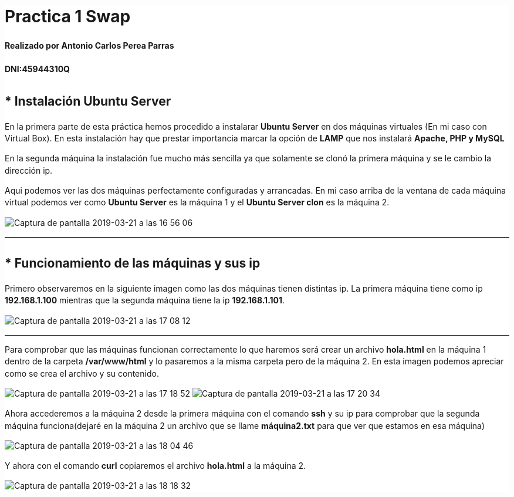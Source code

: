 # Practica 1 Swap
#### Realizado por Antonio Carlos Perea Parras 
#### DNI:45944310Q

## * Instalación Ubuntu Server
En la primera parte de esta práctica hemos procedido a instalarar **Ubuntu Server** en dos máquinas virtuales (En mi caso con Virtual Box). En esta instalación hay que prestar importancia marcar la opción de **LAMP** que nos instalará **Apache, PHP y MySQL**

En la segunda máquina la instalación fue mucho más sencilla ya que solamente se clonó la primera máquina y se le cambio la dirección ip.

Aqui podemos ver las dos máquinas perfectamente configuradas y arrancadas. En mi caso arriba de la ventana de cada máquina virtual podemos ver como **Ubuntu Server** es la máquina 1 y el **Ubuntu Server clon** es la máquina 2.

<img width="1440" alt="Captura de pantalla 2019-03-21 a las 16 56 06" src="https://user-images.githubusercontent.com/23367091/54766022-d5a86180-4bfa-11e9-8665-186a08f2cb63.png">

---
## * Funcionamiento de las máquinas y sus ip
Primero observaremos en la siguiente imagen como las dos máquinas tienen distintas ip. La primera máquina tiene como ip **192.168.1.100** mientras que la segunda máquina tiene la ip **192.168.1.101**.

<img width="1440" alt="Captura de pantalla 2019-03-21 a las 17 08 12" src="https://user-images.githubusercontent.com/23367091/54766844-5025b100-4bfc-11e9-8de6-a4584cedb780.png">

---

Para comprobar que las máquinas funcionan correctamente lo que haremos será crear un archivo **hola.html** en la máquina 1 dentro de la carpeta **/var/www/html** y lo pasaremos a la misma carpeta pero de la máquina 2. En esta imagen podemos apreciar como se crea el archivo y su contenido.

<img width="797" alt="Captura de pantalla 2019-03-21 a las 17 18 52" src="https://user-images.githubusercontent.com/23367091/54767573-b52dd680-4bfd-11e9-944a-63059fa20736.png">

<img width="797" alt="Captura de pantalla 2019-03-21 a las 17 20 34" src="https://user-images.githubusercontent.com/23367091/54767581-b828c700-4bfd-11e9-9a89-a6f4c4c4e8d8.png">

Ahora accederemos a la máquina 2 desde la primera máquina con el comando **ssh** y su ip para comprobar que la segunda máquina funciona(dejaré en la máquina 2 un archivo que se llame **máquina2.txt** para que ver que estamos en esa máquina)

<img width="868" alt="Captura de pantalla 2019-03-21 a las 18 04 46" src="https://user-images.githubusercontent.com/23367091/54770734-1fe21080-4c04-11e9-977e-913139f66124.png">


Y ahora con el comando **curl** copiaremos el archivo **hola.html** a la máquina 2.

<img width="868" alt="Captura de pantalla 2019-03-21 a las 18 18 32" src="https://user-images.githubusercontent.com/23367091/54771532-c7ac0e00-4c05-11e9-969c-fa90e7d1ad76.png">

